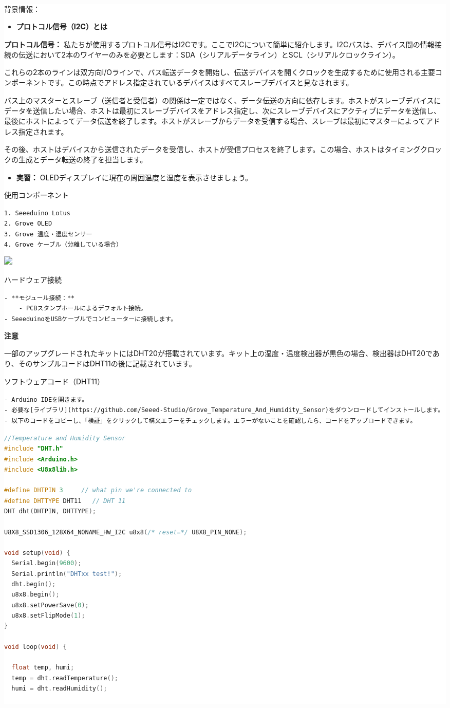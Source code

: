 背景情報：

- **プロトコル信号（I2C）とは**

**プロトコル信号：** 私たちが使用するプロトコル信号はI2Cです。ここでI2Cについて簡単に紹介します。I2Cバスは、デバイス間の情報接続の伝送において2本のワイヤーのみを必要とします：SDA（シリアルデータライン）とSCL（シリアルクロックライン）。

これらの2本のラインは双方向I/Oラインで、バス転送データを開始し、伝送デバイスを開くクロックを生成するために使用される主要コンポーネントです。この時点でアドレス指定されているデバイスはすべてスレーブデバイスと見なされます。

バス上のマスターとスレーブ（送信者と受信者）の関係は一定ではなく、データ伝送の方向に依存します。ホストがスレーブデバイスにデータを送信したい場合、ホストは最初にスレーブデバイスをアドレス指定し、次にスレーブデバイスにアクティブにデータを送信し、最後にホストによってデータ伝送を終了します。ホストがスレーブからデータを受信する場合、スレーブは最初にマスターによってアドレス指定されます。

その後、ホストはデバイスから送信されたデータを受信し、ホストが受信プロセスを終了します。この場合、ホストはタイミングクロックの生成とデータ転送の終了を担当します。

- **実習：** OLEDディスプレイに現在の周囲温度と湿度を表示させましょう。

使用コンポーネント

    1. Seeeduino Lotus
    2. Grove OLED
    3. Grove 温度・湿度センサー
    4. Grove ケーブル（分離している場合）

![](https://files.seeedstudio.com/wiki/Grove-Beginner-Kit-For-Arduino/img/Temp.png)

ハードウェア接続

    - **モジュール接続：**
        - PCBスタンプホールによるデフォルト接続。
    - SeeeduinoをUSBケーブルでコンピューターに接続します。

**注意**

一部のアップグレードされたキットにはDHT20が搭載されています。キット上の湿度・温度検出器が黒色の場合、検出器はDHT20であり、そのサンプルコードはDHT11の後に記載されています。

ソフトウェアコード（DHT11）

    - Arduino IDEを開きます。
    - 必要な[ライブラリ](https://github.com/Seeed-Studio/Grove_Temperature_And_Humidity_Sensor)をダウンロードしてインストールします。
    - 以下のコードをコピーし、「検証」をクリックして構文エラーをチェックします。エラーがないことを確認したら、コードをアップロードできます。

```Cpp
//Temperature and Humidity Sensor
#include "DHT.h"
#include <Arduino.h>
#include <U8x8lib.h>

#define DHTPIN 3     // what pin we're connected to
#define DHTTYPE DHT11   // DHT 11 
DHT dht(DHTPIN, DHTTYPE);

U8X8_SSD1306_128X64_NONAME_HW_I2C u8x8(/* reset=*/ U8X8_PIN_NONE);

void setup(void) {
  Serial.begin(9600); 
  Serial.println("DHTxx test!");
  dht.begin();
  u8x8.begin();
  u8x8.setPowerSave(0);  
  u8x8.setFlipMode(1);
}

void loop(void) {

  float temp, humi;
  temp = dht.readTemperature();
  humi = dht.readHumidity();
  
```